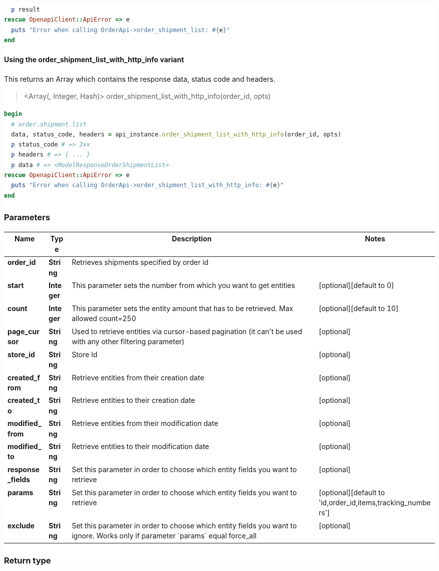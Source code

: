 ```ruby
  p result
rescue OpenapiClient::ApiError => e
  puts "Error when calling OrderApi->order_shipment_list: #{e}"
end
```

#### Using the order_shipment_list_with_http_info variant

This returns an Array which contains the response data, status code and headers.

> <Array(<ModelResponseOrderShipmentList>, Integer, Hash)> order_shipment_list_with_http_info(order_id, opts)

```ruby
begin
  # order.shipment.list
  data, status_code, headers = api_instance.order_shipment_list_with_http_info(order_id, opts)
  p status_code # => 2xx
  p headers # => { ... }
  p data # => <ModelResponseOrderShipmentList>
rescue OpenapiClient::ApiError => e
  puts "Error when calling OrderApi->order_shipment_list_with_http_info: #{e}"
end
```

### Parameters

| Name | Type | Description | Notes |
| ---- | ---- | ----------- | ----- |
| **order_id** | **String** | Retrieves shipments specified by order id |  |
| **start** | **Integer** | This parameter sets the number from which you want to get entities | [optional][default to 0] |
| **count** | **Integer** | This parameter sets the entity amount that has to be retrieved. Max allowed count&#x3D;250 | [optional][default to 10] |
| **page_cursor** | **String** | Used to retrieve entities via cursor-based pagination (it can&#39;t be used with any other filtering parameter) | [optional] |
| **store_id** | **String** | Store Id | [optional] |
| **created_from** | **String** | Retrieve entities from their creation date | [optional] |
| **created_to** | **String** | Retrieve entities to their creation date | [optional] |
| **modified_from** | **String** | Retrieve entities from their modification date | [optional] |
| **modified_to** | **String** | Retrieve entities to their modification date | [optional] |
| **response_fields** | **String** | Set this parameter in order to choose which entity fields you want to retrieve | [optional] |
| **params** | **String** | Set this parameter in order to choose which entity fields you want to retrieve | [optional][default to &#39;id,order_id,items,tracking_numbers&#39;] |
| **exclude** | **String** | Set this parameter in order to choose which entity fields you want to ignore. Works only if parameter &#x60;params&#x60; equal force_all | [optional] |

### Return type
